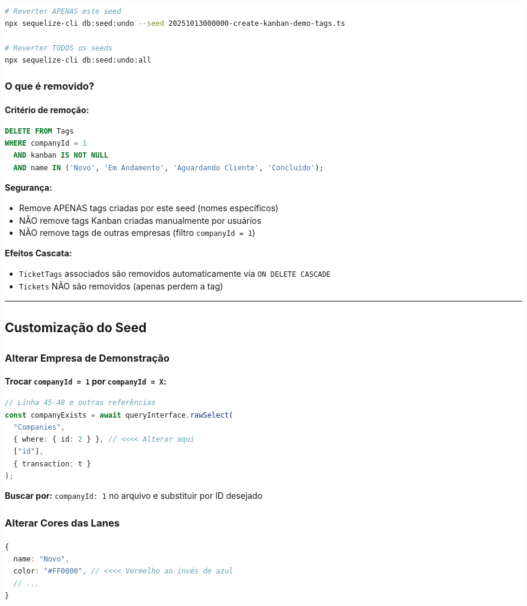 ```bash
# Reverter APENAS este seed
npx sequelize-cli db:seed:undo --seed 20251013000000-create-kanban-demo-tags.ts

# Reverter TODOS os seeds
npx sequelize-cli db:seed:undo:all
```

### O que é removido?

**Critério de remoção:**
```sql
DELETE FROM Tags
WHERE companyId = 1
  AND kanban IS NOT NULL
  AND name IN ('Novo', 'Em Andamento', 'Aguardando Cliente', 'Concluído');
```

**Segurança:**
- Remove APENAS tags criadas por este seed (nomes específicos)
- NÃO remove tags Kanban criadas manualmente por usuários
- NÃO remove tags de outras empresas (filtro `companyId = 1`)

**Efeitos Cascata:**
- `TicketTags` associados são removidos automaticamente via `ON DELETE CASCADE`
- `Tickets` NÃO são removidos (apenas perdem a tag)

---

## Customização do Seed

### Alterar Empresa de Demonstração

**Trocar `companyId = 1` por `companyId = X`:**

```typescript
// Linha 45-48 e outras referências
const companyExists = await queryInterface.rawSelect(
  "Companies",
  { where: { id: 2 } }, // <<<< Alterar aqui
  ["id"],
  { transaction: t }
);
```

**Buscar por:** `companyId: 1` no arquivo e substituir por ID desejado

### Alterar Cores das Lanes

```typescript
{
  name: "Novo",
  color: "#FF0000", // <<<< Vermelho ao invés de azul
  // ...
}
```
